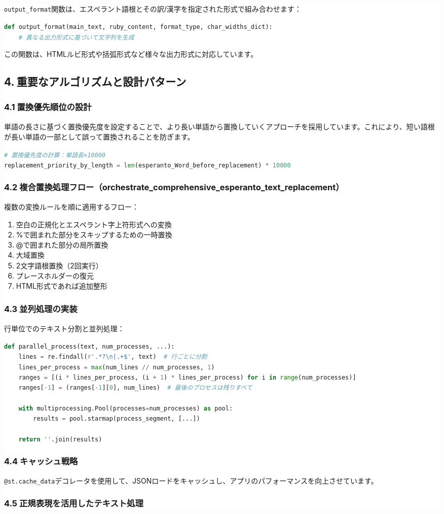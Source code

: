`output_format`関数は、エスペラント語根とその訳/漢字を指定された形式で組み合わせます：

```python
def output_format(main_text, ruby_content, format_type, char_widths_dict):
    # 異なる出力形式に基づいて文字列を生成
```

この関数は、HTMLルビ形式や括弧形式など様々な出力形式に対応しています。

## 4. 重要なアルゴリズムと設計パターン

### 4.1 置換優先順位の設計

単語の長さに基づく置換優先度を設定することで、より長い単語から置換していくアプローチを採用しています。これにより、短い語根が長い単語の一部として誤って置換されることを防ぎます。

```python
# 置換優先度の計算：単語長×10000
replacement_priority_by_length = len(esperanto_Word_before_replacement) * 10000
```

### 4.2 複合置換処理フロー（orchestrate_comprehensive_esperanto_text_replacement）

複数の変換ルールを順に適用するフロー：

1. 空白の正規化とエスペラント字上符形式への変換
2. %で囲まれた部分をスキップするための一時置換
3. @で囲まれた部分の局所置換
4. 大域置換
5. 2文字語根置換（2回実行）
6. プレースホルダーの復元
7. HTML形式であれば追加整形

### 4.3 並列処理の実装

行単位でのテキスト分割と並列処理：

```python
def parallel_process(text, num_processes, ...):
    lines = re.findall(r'.*?\n|.+$', text)  # 行ごとに分割
    lines_per_process = max(num_lines // num_processes, 1)
    ranges = [(i * lines_per_process, (i + 1) * lines_per_process) for i in range(num_processes)]
    ranges[-1] = (ranges[-1][0], num_lines)  # 最後のプロセスは残りすべて
    
    with multiprocessing.Pool(processes=num_processes) as pool:
        results = pool.starmap(process_segment, [...])
        
    return ''.join(results)
```

### 4.4 キャッシュ戦略

`@st.cache_data`デコレータを使用して、JSONロードをキャッシュし、アプリのパフォーマンスを向上させています。

### 4.5 正規表現を活用したテキスト処理
